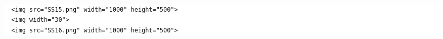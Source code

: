       <img src="SS15.png" width="1000" height="500">
      <img width="30">
      <img src="SS16.png" width="1000" height="500">
   </div>
</div>
